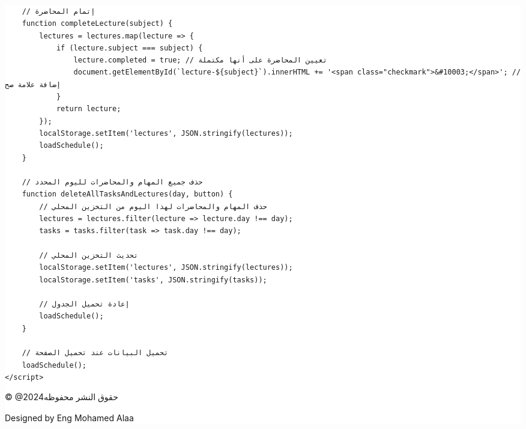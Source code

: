         // إتمام المحاضرة
        function completeLecture(subject) {
            lectures = lectures.map(lecture => {
                if (lecture.subject === subject) {
                    lecture.completed = true; // تعيين المحاضرة على أنها مكتملة
                    document.getElementById(`lecture-${subject}`).innerHTML += '<span class="checkmark">&#10003;</span>'; // إضافة علامة صح
                }
                return lecture;
            });
            localStorage.setItem('lectures', JSON.stringify(lectures));
            loadSchedule();
        }

        // حذف جميع المهام والمحاضرات لليوم المحدد
        function deleteAllTasksAndLectures(day, button) {
            // حذف المهام والمحاضرات لهذا اليوم من التخزين المحلي
            lectures = lectures.filter(lecture => lecture.day !== day);
            tasks = tasks.filter(task => task.day !== day);
            
            // تحديث التخزين المحلي
            localStorage.setItem('lectures', JSON.stringify(lectures));
            localStorage.setItem('tasks', JSON.stringify(tasks));

            // إعادة تحميل الجدول
            loadSchedule();
        }

        // تحميل البيانات عند تحميل الصفحة
        loadSchedule();
    </script>
</body>
<footer>
    <p>&copy; @2024حقوق النشر محفوظه </p>
    <p>Designed by Eng Mohamed Alaa</p>
  </footer>
  
</html>
